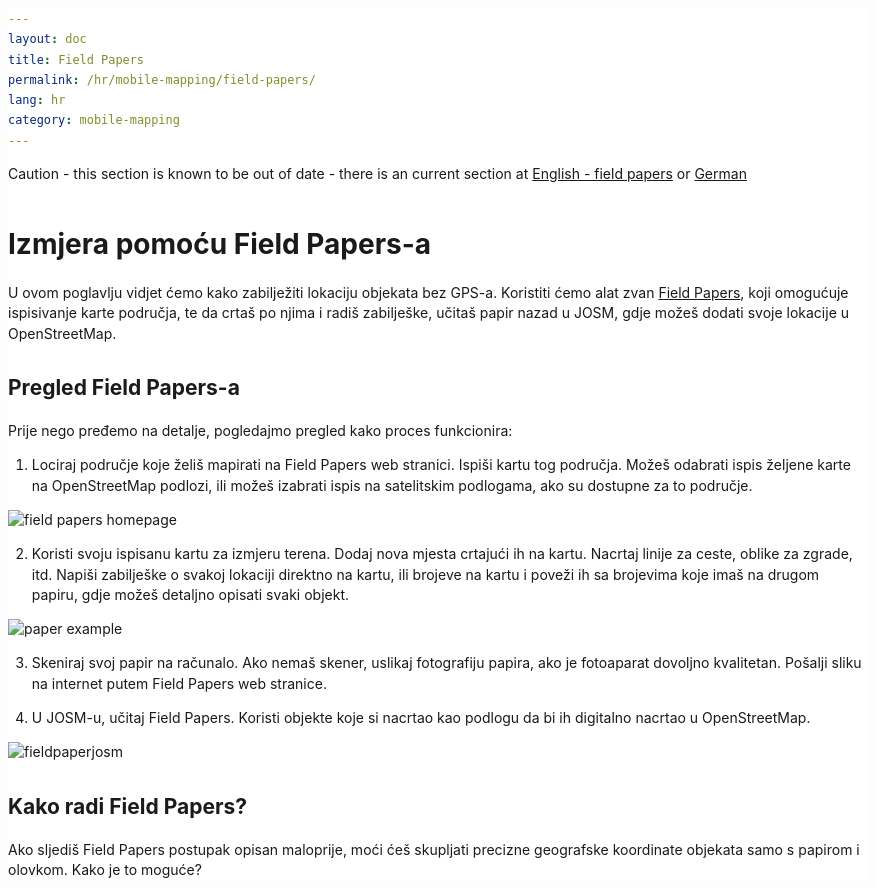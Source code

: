 ```yaml
---
layout: doc
title: Field Papers
permalink: /hr/mobile-mapping/field-papers/
lang: hr
category: mobile-mapping
---
```


Caution - this section is known to be out of date - there is an current section at [English - field papers](/en/mobile-mapping/field-papers/) or [German](/de/mobile-mapping/field-papers/)

Izmjera pomoću Field Papers-a
=============================

U ovom poglavlju vidjet ćemo kako zabilježiti lokaciju objekata bez GPS-a.
Koristiti ćemo alat zvan [Field Papers](http://fieldpapers.org/), 
koji omogućuje ispisivanje karte područja, te da crtaš po njima i radiš zabilješke, 
učitaš papir nazad u JOSM, gdje možeš dodati svoje lokacije u OpenStreetMap.

Pregled Field Papers-a
----------------------

Prije nego pređemo na detalje, pogledajmo pregled kako proces funkcionira:

1. Lociraj područje koje želiš mapirati na Field Papers web stranici.
Ispiši kartu tog područja. Možeš odabrati ispis željene karte na 
OpenStreetMap podlozi, ili možeš izabrati ispis na satelitskim podlogama, 
ako su dostupne za to područje.

![field papers homepage][]

2. Koristi svoju ispisanu kartu za izmjeru terena. Dodaj nova mjesta
crtajući ih na kartu. Nacrtaj linije za ceste, oblike za zgrade, itd.
Napiši zabilješke o svakoj lokaciji direktno na kartu, ili brojeve na kartu 
i poveži ih sa brojevima koje imaš na drugom papiru, 
gdje možeš detaljno opisati svaki objekt.

![paper example][]

3. Skeniraj svoj papir na računalo. Ako nemaš skener, 
uslikaj fotografiju papira, ako je fotoaparat dovoljno kvalitetan.
Pošalji sliku na internet putem Field Papers web stranice.

4. U JOSM-u, učitaj Field Papers. Koristi objekte koje si nacrtao 
kao podlogu da bi ih digitalno nacrtao u OpenStreetMap.

![fieldpaperjosm][]

Kako radi Field Papers?
-----------------------

Ako sljediš Field Papers postupak opisan maloprije, moći ćeš 
skupljati precizne geografske koordinate objekata samo s papirom i olovkom.
Kako je to moguće?


[field papers homepage]: /images/en/beginner/06_field-papers/en_beg_06_field-papers_image00_homepage.png
[paper example]: /images/en/beginner/06_field-papers/en_beg_06_field-papers_image01_fieldp.png
[fieldpaperjosm]: /images/en/beginner/06_field-papers/en_beg_06_field-papers_image02_fieldpaperjosm.png
[paper QR code]: /images/en/beginner/06_field-papers/en_beg_06_field-papers_image03_paper_qrc.png
[makeatlas]: /images/en/beginner/06_field-papers/en_beg_06_field-papers_image04_makeatlas.png
[atlas]: /images/en/beginner/06_field-papers/en_beg_06_field-papers_image05_makeyourselfanatlas.png
[zoominout]: /images/en/beginner/06_field-papers/en_beg_06_field-papers_image06_zoominout.png
[choosetile]: /images/en/beginner/06_field-papers/en_beg_06_field-papers_image07_choosetile.png
[blackandwhite]: /images/en/beginner/06_field-papers/en_beg_06_field-papers_image08_blackandwhite.png
[zoom]: /images/en/beginner/06_field-papers/en_beg_06_field-papers_image09_zoom.png
[labelnext]: /images/en/beginner/06_field-papers/en_beg_06_field-papers_image10_labelnext.png
[name]: /images/en/beginner/06_field-papers/en_beg_06_field-papers_image11_name.png
[layout]: /images/en/beginner/06_field-papers/en_beg_06_field-papers_image12_layout.png
[preparing your atlas]: /images/en/beginner/06_field-papers/en_beg_06_field-papers_image13_preparingyouratlas.png
[downloadpdf]: /images/en/beginner/06_field-papers/en_beg_06_field-papers_image14_downloadpdf.png
[scrnsht]: /images/en/beginner/06_field-papers/en_beg_06_field-papers_image15_scrnsht.png
[upload]: /images/en/beginner/06_field-papers/en_beg_06_field-papers_image16_upload.png
[uploadfp]: /images/en/beginner/06_field-papers/en_beg_06_field-papers_image17_uploadfp.png
[paper upload 2]: /images/en/beginner/06_field-papers/en_beg_06_field-papers_image18_asd.png
[field papers plugin]: /images/en/beginner/06_field-papers/en_beg_06_field-papers_image19_plugin.png
[paper scanned]: /images/en/beginner/06_field-papers/en_beg_06_field-papers_image20_watchsnapshot.png
[fieldpaperid]: /images/en/beginner/06_field-papers/en_beg_06_field-papers_image21_fieldpaperid.png
[scannedmap]: /images/en/beginner/06_field-papers/en_beg_06_field-papers_image22_scannedmap.png
[fsnapshot]: /images/en/beginner/06_field-papers/en_beg_06_field-papers_image23_fsnapshot.png
[editinidorpot]: /images/en/beginner/06_field-papers/en_beg_06_field-papers_image24_editinidorpot.png
[paper in id]: /images/en/beginner/06_field-papers/en_beg_06_field-papers_image25_id.png